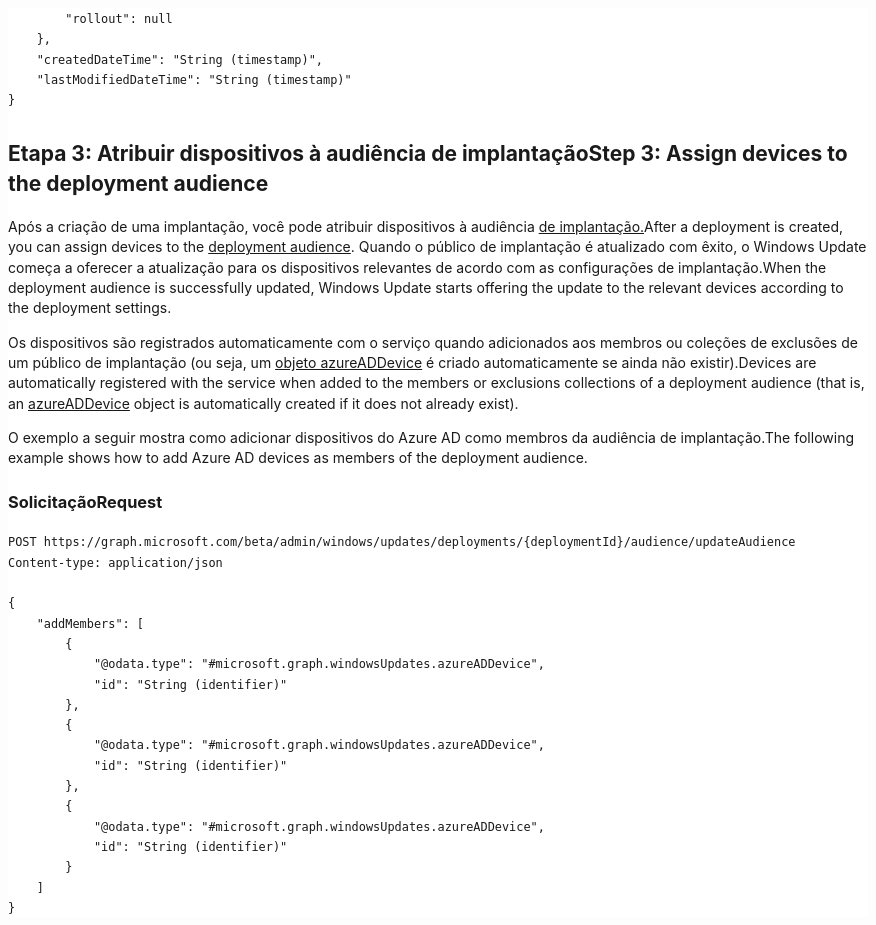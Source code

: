 ```http
        "rollout": null
    },
    "createdDateTime": "String (timestamp)",
    "lastModifiedDateTime": "String (timestamp)"
}
```

## <a name="step-3-assign-devices-to-the-deployment-audience"></a><span data-ttu-id="fc002-145">Etapa 3: Atribuir dispositivos à audiência de implantação</span><span class="sxs-lookup"><span data-stu-id="fc002-145">Step 3: Assign devices to the deployment audience</span></span>

<span data-ttu-id="fc002-146">Após a criação de uma implantação, você pode atribuir dispositivos à audiência [de implantação.](/graph/api/resources/windowsupdates-deploymentaudience)</span><span class="sxs-lookup"><span data-stu-id="fc002-146">After a deployment is created, you can assign devices to the [deployment audience](/graph/api/resources/windowsupdates-deploymentaudience).</span></span> <span data-ttu-id="fc002-147">Quando o público de implantação é atualizado com êxito, o Windows Update começa a oferecer a atualização para os dispositivos relevantes de acordo com as configurações de implantação.</span><span class="sxs-lookup"><span data-stu-id="fc002-147">When the deployment audience is successfully updated, Windows Update starts offering the update to the relevant devices according to the deployment settings.</span></span>

<span data-ttu-id="fc002-148">Os dispositivos são registrados automaticamente com o serviço quando adicionados aos membros ou coleções de exclusões de um público de implantação (ou seja, um [objeto azureADDevice](/graph/api/resources/windowsupdates-azureaddevice) é criado automaticamente se ainda não existir).</span><span class="sxs-lookup"><span data-stu-id="fc002-148">Devices are automatically registered with the service when added to the members or exclusions collections of a deployment audience (that is, an [azureADDevice](/graph/api/resources/windowsupdates-azureaddevice) object is automatically created if it does not already exist).</span></span>

<span data-ttu-id="fc002-149">O exemplo a seguir mostra como adicionar dispositivos do Azure AD como membros da audiência de implantação.</span><span class="sxs-lookup"><span data-stu-id="fc002-149">The following example shows how to add Azure AD devices as members of the deployment audience.</span></span>

### <a name="request"></a><span data-ttu-id="fc002-150">Solicitação</span><span class="sxs-lookup"><span data-stu-id="fc002-150">Request</span></span>

```http
POST https://graph.microsoft.com/beta/admin/windows/updates/deployments/{deploymentId}/audience/updateAudience
Content-type: application/json

{
    "addMembers": [
        {
            "@odata.type": "#microsoft.graph.windowsUpdates.azureADDevice",
            "id": "String (identifier)"
        },
        {
            "@odata.type": "#microsoft.graph.windowsUpdates.azureADDevice",
            "id": "String (identifier)"
        },
        {
            "@odata.type": "#microsoft.graph.windowsUpdates.azureADDevice",
            "id": "String (identifier)"
        }
    ]
}
```
